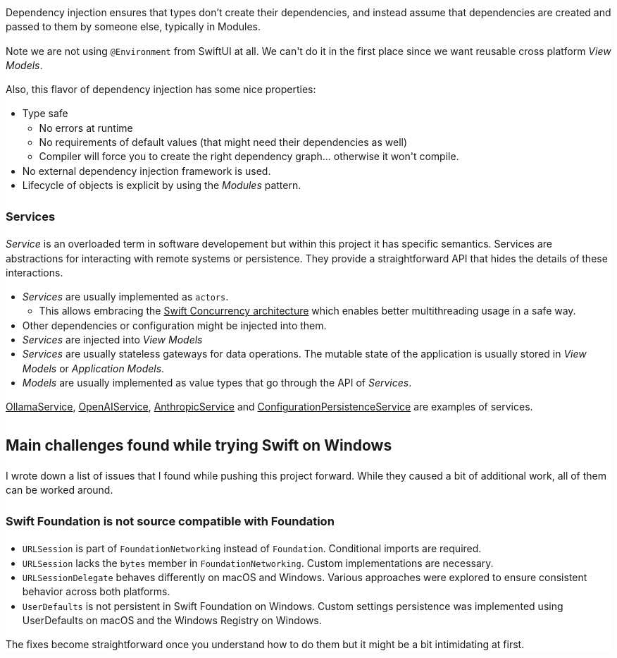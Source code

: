 Dependency injection ensures that types don’t create their dependencies, and instead assume that dependencies are created and passed to them by someone else, typically in Modules.

Note we are not using `@Environment` from SwiftUI at all. We can't do it in the first place since we want reusable cross platform *View Models*.

Also, this flavor of dependency injection has some nice properties:
- Type safe
    - No errors at runtime
    - No requirements of default values (that might need their dependencies as well)
    - Compiler will force you to create the right dependency graph... otherwise it won't compile.
- No external dependency injection framework is used. 
- Lifecycle of objects is explicit by using the *Modules* pattern.

### Services

*Service* is an overloaded term in software developement but within this project it has specific semantics.
Services are abstractions for interacting with remote systems or persistence. They provide a straightforward API that hides the details of these interactions.
- *Services* are usually implemented as `actors`.
    - This allows embracing the [Swift Concurrency architecture](https://developer.apple.com/videos/play/wwdc2021/10194/) which enables better multithreading usage in a safe way.
- Other dependencies or configuration might be injected into them.
- *Services* are injected into *View Models*
- *Services* are usually stateless gateways for data operations. The mutable state of the application is usually stored in *View Models* or *Application Models*.
- *Models* are usually implemented as value types that go through the API of *Services*. 

[OllamaService](/Core/Chat/Sources/ModelServices/OllamaService.swift), [OpenAIService](/Core/Chat/Sources/ModelServices/OpenAIService.swift), [AnthropicService](/Core/Chat/Sources/ModelServices/AnthropicService.swift) and [ConfigurationPersistenceService](/Core/Settings/Sources/Settings/ApplicationModel/ConfigurationPersistenceService.swift) are examples of services.

## Main challenges found while trying Swift on Windows

I wrote down a list of issues that I found while pushing this project forward. While they caused a bit of additional work, all of them can be worked around.

### Swift Foundation is not source compatible with Foundation
- `URLSession` is part of `FoundationNetworking` instead of `Foundation`. Conditional imports are required.
- `URLSession` lacks the `bytes` member in `FoundationNetworking`. Custom implementations are necessary.
- `URLSessionDelegate` behaves differently on macOS and Windows. Various approaches were explored to ensure consistent behavior across both platforms.
- `UserDefaults` is not persistent in Swift Foundation on Windows. Custom settings persistence was implemented using UserDefaults on macOS and the Windows Registry on Windows.

The fixes become straightforward once you understand how to do them but it might be a bit intimidating at first.
